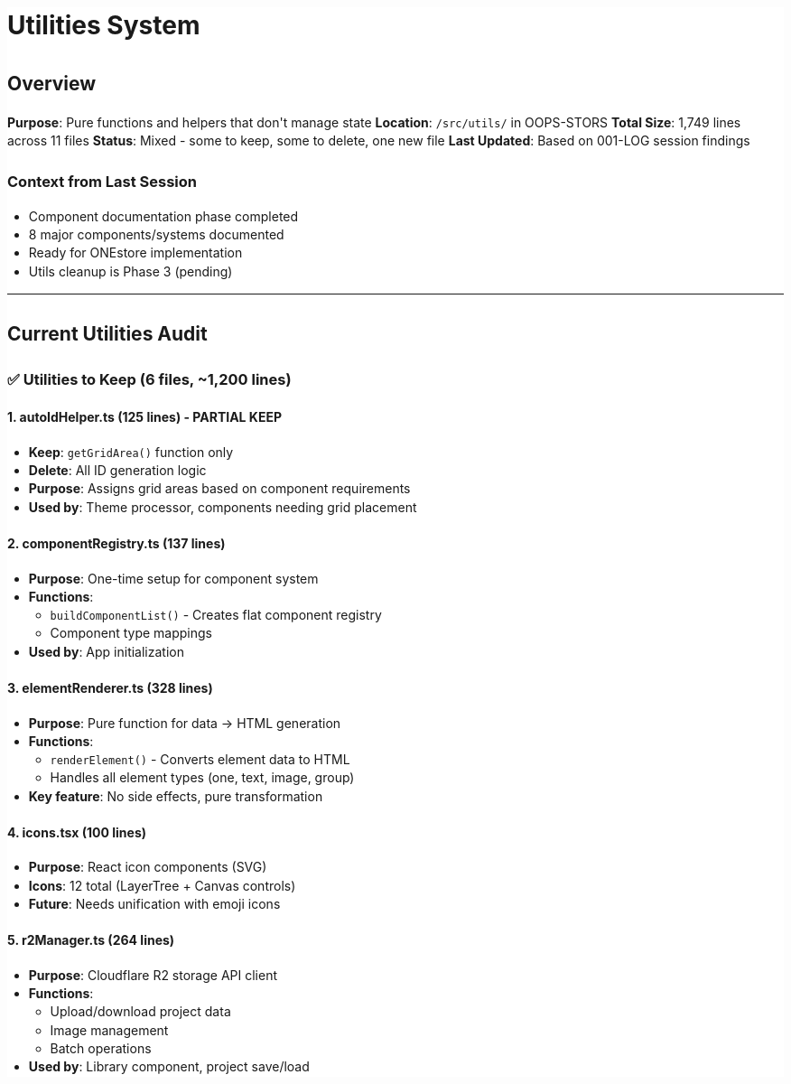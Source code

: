 # Utilities System

## Overview
**Purpose**: Pure functions and helpers that don't manage state
**Location**: `/src/utils/` in OOPS-STORS
**Total Size**: 1,749 lines across 11 files
**Status**: Mixed - some to keep, some to delete, one new file
**Last Updated**: Based on 001-LOG session findings

### Context from Last Session
- Component documentation phase completed
- 8 major components/systems documented
- Ready for ONEstore implementation
- Utils cleanup is Phase 3 (pending)

---

## Current Utilities Audit

### ✅ Utilities to Keep (6 files, ~1,200 lines)

#### 1. **autoIdHelper.ts** (125 lines) - PARTIAL KEEP
- **Keep**: `getGridArea()` function only
- **Delete**: All ID generation logic
- **Purpose**: Assigns grid areas based on component requirements
- **Used by**: Theme processor, components needing grid placement

#### 2. **componentRegistry.ts** (137 lines)
- **Purpose**: One-time setup for component system
- **Functions**: 
  - `buildComponentList()` - Creates flat component registry
  - Component type mappings
- **Used by**: App initialization

#### 3. **elementRenderer.ts** (328 lines)
- **Purpose**: Pure function for data → HTML generation
- **Functions**:
  - `renderElement()` - Converts element data to HTML
  - Handles all element types (one, text, image, group)
- **Key feature**: No side effects, pure transformation

#### 4. **icons.tsx** (100 lines)
- **Purpose**: React icon components (SVG)
- **Icons**: 12 total (LayerTree + Canvas controls)
- **Future**: Needs unification with emoji icons

#### 5. **r2Manager.ts** (264 lines)
- **Purpose**: Cloudflare R2 storage API client
- **Functions**:
  - Upload/download project data
  - Image management
  - Batch operations
- **Used by**: Library component, project save/load
